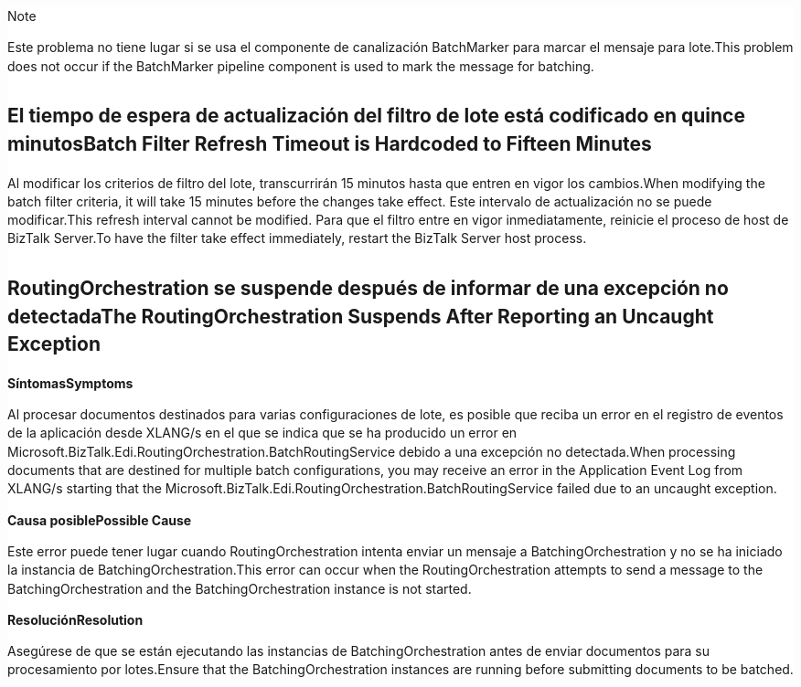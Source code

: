 > [!NOTE]
>  <span data-ttu-id="cbb83-184">Este problema no tiene lugar si se usa el componente de canalización BatchMarker para marcar el mensaje para lote.</span><span class="sxs-lookup"><span data-stu-id="cbb83-184">This problem does not occur if the BatchMarker pipeline component is used to mark the message for batching.</span></span>  
  
## <a name="batch-filter-refresh-timeout-is-hardcoded-to-fifteen-minutes"></a><span data-ttu-id="cbb83-185">El tiempo de espera de actualización del filtro de lote está codificado en quince minutos</span><span class="sxs-lookup"><span data-stu-id="cbb83-185">Batch Filter Refresh Timeout is Hardcoded to Fifteen Minutes</span></span>  
 <span data-ttu-id="cbb83-186">Al modificar los criterios de filtro del lote, transcurrirán 15 minutos hasta que entren en vigor los cambios.</span><span class="sxs-lookup"><span data-stu-id="cbb83-186">When modifying the batch filter criteria, it will take 15 minutes before the changes take effect.</span></span> <span data-ttu-id="cbb83-187">Este intervalo de actualización no se puede modificar.</span><span class="sxs-lookup"><span data-stu-id="cbb83-187">This refresh interval cannot be modified.</span></span> <span data-ttu-id="cbb83-188">Para que el filtro entre en vigor inmediatamente, reinicie el proceso de host de BizTalk Server.</span><span class="sxs-lookup"><span data-stu-id="cbb83-188">To have the filter take effect immediately, restart the BizTalk Server host process.</span></span>  
  
## <a name="the-routingorchestration-suspends-after-reporting-an-uncaught-exception"></a><span data-ttu-id="cbb83-189">RoutingOrchestration se suspende después de informar de una excepción no detectada</span><span class="sxs-lookup"><span data-stu-id="cbb83-189">The RoutingOrchestration Suspends After Reporting an Uncaught Exception</span></span>  
 <span data-ttu-id="cbb83-190">**Síntomas**</span><span class="sxs-lookup"><span data-stu-id="cbb83-190">**Symptoms**</span></span>  
  
 <span data-ttu-id="cbb83-191">Al procesar documentos destinados para varias configuraciones de lote, es posible que reciba un error en el registro de eventos de la aplicación desde XLANG/s en el que se indica que se ha producido un error en Microsoft.BizTalk.Edi.RoutingOrchestration.BatchRoutingService debido a una excepción no detectada.</span><span class="sxs-lookup"><span data-stu-id="cbb83-191">When processing documents that are destined for multiple batch configurations, you may receive an error in the Application Event Log from XLANG/s starting that the Microsoft.BizTalk.Edi.RoutingOrchestration.BatchRoutingService failed due to an uncaught exception.</span></span>  
  
 <span data-ttu-id="cbb83-192">**Causa posible**</span><span class="sxs-lookup"><span data-stu-id="cbb83-192">**Possible Cause**</span></span>  
  
 <span data-ttu-id="cbb83-193">Este error puede tener lugar cuando RoutingOrchestration intenta enviar un mensaje a BatchingOrchestration y no se ha iniciado la instancia de BatchingOrchestration.</span><span class="sxs-lookup"><span data-stu-id="cbb83-193">This error can occur when the RoutingOrchestration attempts to send a message to the BatchingOrchestration and the BatchingOrchestration instance is not started.</span></span>  
  
 <span data-ttu-id="cbb83-194">**Resolución**</span><span class="sxs-lookup"><span data-stu-id="cbb83-194">**Resolution**</span></span>  
  
 <span data-ttu-id="cbb83-195">Asegúrese de que se están ejecutando las instancias de BatchingOrchestration antes de enviar documentos para su procesamiento por lotes.</span><span class="sxs-lookup"><span data-stu-id="cbb83-195">Ensure that the BatchingOrchestration instances are running before submitting documents to be batched.</span></span>  
  